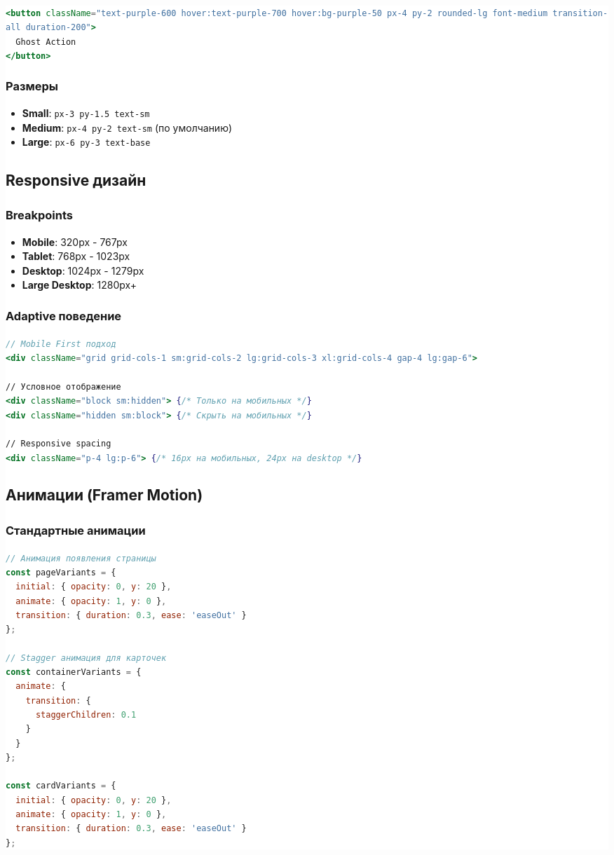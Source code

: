 ```jsx
<button className="text-purple-600 hover:text-purple-700 hover:bg-purple-50 px-4 py-2 rounded-lg font-medium transition-all duration-200">
  Ghost Action
</button>
```

### Размеры
- **Small**: `px-3 py-1.5 text-sm`
- **Medium**: `px-4 py-2 text-sm` (по умолчанию)
- **Large**: `px-6 py-3 text-base`

## Responsive дизайн

### Breakpoints
- **Mobile**: 320px - 767px
- **Tablet**: 768px - 1023px  
- **Desktop**: 1024px - 1279px
- **Large Desktop**: 1280px+

### Adaptive поведение
```jsx
// Mobile First подход
<div className="grid grid-cols-1 sm:grid-cols-2 lg:grid-cols-3 xl:grid-cols-4 gap-4 lg:gap-6">

// Условное отображение
<div className="block sm:hidden"> {/* Только на мобильных */}
<div className="hidden sm:block"> {/* Скрыть на мобильных */}

// Responsive spacing
<div className="p-4 lg:p-6"> {/* 16px на мобильных, 24px на desktop */}
```

## Анимации (Framer Motion)

### Стандартные анимации
```jsx
// Анимация появления страницы
const pageVariants = {
  initial: { opacity: 0, y: 20 },
  animate: { opacity: 1, y: 0 },
  transition: { duration: 0.3, ease: 'easeOut' }
};

// Stagger анимация для карточек
const containerVariants = {
  animate: {
    transition: {
      staggerChildren: 0.1
    }
  }
};

const cardVariants = {
  initial: { opacity: 0, y: 20 },
  animate: { opacity: 1, y: 0 },
  transition: { duration: 0.3, ease: 'easeOut' }
};
```
